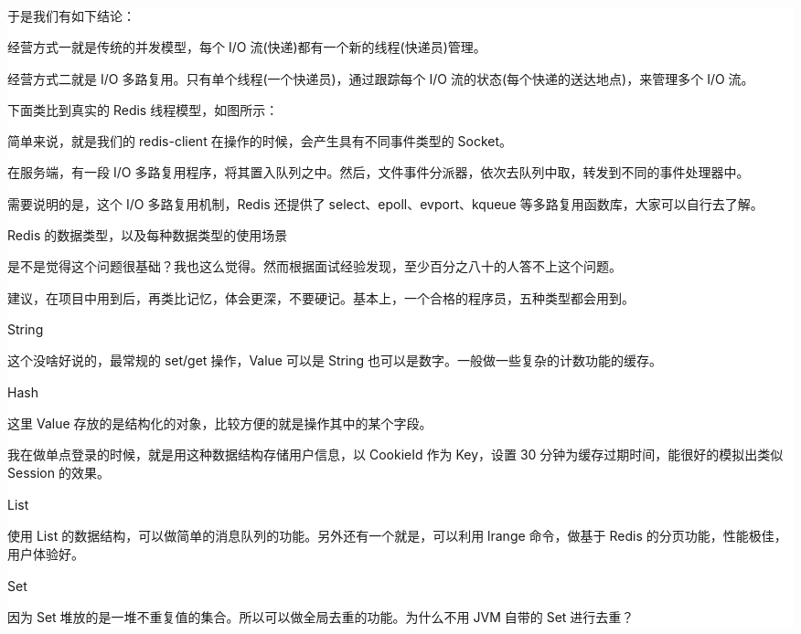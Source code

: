

于是我们有如下结论：

经营方式一就是传统的并发模型，每个 I/O 流(快递)都有一个新的线程(快递员)管理。

经营方式二就是 I/O 多路复用。只有单个线程(一个快递员)，通过跟踪每个 I/O 流的状态(每个快递的送达地点)，来管理多个 I/O 流。



下面类比到真实的 Redis 线程模型，如图所示：



简单来说，就是我们的 redis-client 在操作的时候，会产生具有不同事件类型的 Socket。



在服务端，有一段 I/O 多路复用程序，将其置入队列之中。然后，文件事件分派器，依次去队列中取，转发到不同的事件处理器中。



需要说明的是，这个 I/O 多路复用机制，Redis 还提供了 select、epoll、evport、kqueue 等多路复用函数库，大家可以自行去了解。




Redis 的数据类型，以及每种数据类型的使用场景



是不是觉得这个问题很基础？我也这么觉得。然而根据面试经验发现，至少百分之八十的人答不上这个问题。



建议，在项目中用到后，再类比记忆，体会更深，不要硬记。基本上，一个合格的程序员，五种类型都会用到。




String



这个没啥好说的，最常规的 set/get 操作，Value 可以是 String 也可以是数字。一般做一些复杂的计数功能的缓存。




Hash



这里 Value 存放的是结构化的对象，比较方便的就是操作其中的某个字段。



我在做单点登录的时候，就是用这种数据结构存储用户信息，以 CookieId 作为 Key，设置 30 分钟为缓存过期时间，能很好的模拟出类似 Session 的效果。




List



使用 List 的数据结构，可以做简单的消息队列的功能。另外还有一个就是，可以利用 lrange 命令，做基于 Redis 的分页功能，性能极佳，用户体验好。




Set



因为 Set 堆放的是一堆不重复值的集合。所以可以做全局去重的功能。为什么不用 JVM 自带的 Set 进行去重？
